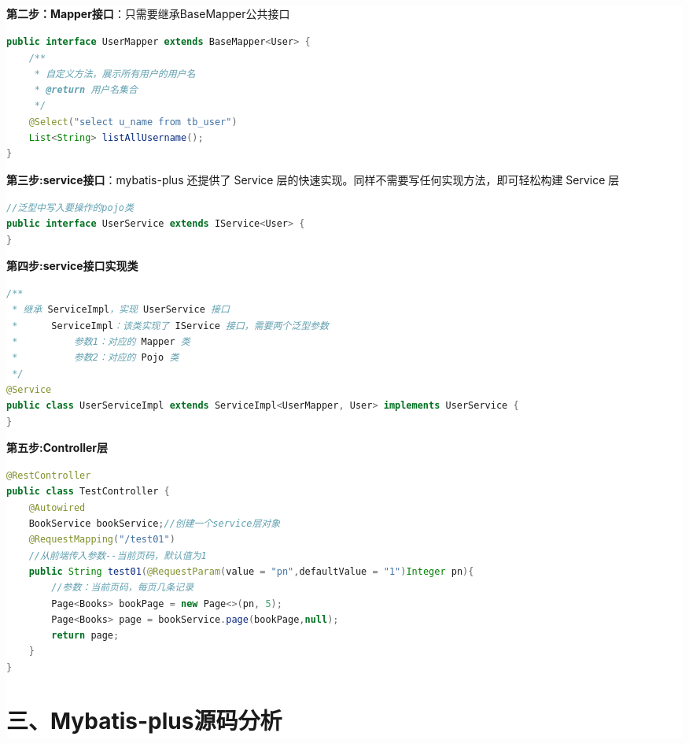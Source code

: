 **第二步：Mapper接口**：只需要继承BaseMapper公共接口

```java
public interface UserMapper extends BaseMapper<User> {
    /**
     * 自定义方法，展示所有用户的用户名
     * @return 用户名集合
     */		
    @Select("select u_name from tb_user")
    List<String> listAllUsername();
}
```

**第三步:service接口**：mybatis-plus 还提供了 Service 层的快速实现。同样不需要写任何实现方法，即可轻松构建 Service 层

```java
//泛型中写入要操作的pojo类
public interface UserService extends IService<User> {
}
```

**第四步:service接口实现类**

```java
/**
 * 继承 ServiceImpl，实现 UserService 接口
 *      ServiceImpl：该类实现了 IService 接口，需要两个泛型参数
 *          参数1：对应的 Mapper 类
 *          参数2：对应的 Pojo 类
 */
@Service
public class UserServiceImpl extends ServiceImpl<UserMapper, User> implements UserService {
}
```

**第五步:Controller层**

```java
@RestController
public class TestController {
    @Autowired
    BookService bookService;//创建一个service层对象
    @RequestMapping("/test01")
    //从前端传入参数--当前页码，默认值为1
    public String test01(@RequestParam(value = "pn",defaultValue = "1")Integer pn){
        //参数：当前页码，每页几条记录
        Page<Books> bookPage = new Page<>(pn, 5);
        Page<Books> page = bookService.page(bookPage,null);
        return page;
    }
}
```



# 三、Mybatis-plus源码分析
